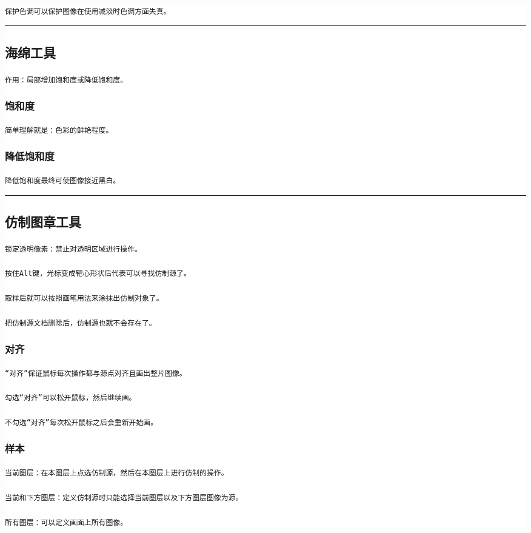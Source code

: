 ```
保护色调可以保护图像在使用减淡时色调方面失真。
```

---

## 海绵工具

```
作用：局部增加饱和度或降低饱和度。
```

### 饱和度

```
简单理解就是：色彩的鲜艳程度。
```

### 降低饱和度

```
降低饱和度最终可使图像接近黑白。
```

---

## 仿制图章工具

```
锁定透明像素：禁止对透明区域进行操作。

按住Alt键，光标变成靶心形状后代表可以寻找仿制源了。

取样后就可以按照画笔用法来涂抹出仿制对象了。

把仿制源文档删除后，仿制源也就不会存在了。
```

### 对齐

```
“对齐”保证鼠标每次操作都与源点对齐且画出整片图像。

勾选“对齐”可以松开鼠标，然后继续画。

不勾选“对齐”每次松开鼠标之后会重新开始画。
```

### 样本

```
当前图层：在本图层上点选仿制源，然后在本图层上进行仿制的操作。

当前和下方图层：定义仿制源时只能选择当前图层以及下方图层图像为源。

所有图层：可以定义画面上所有图像。
```
